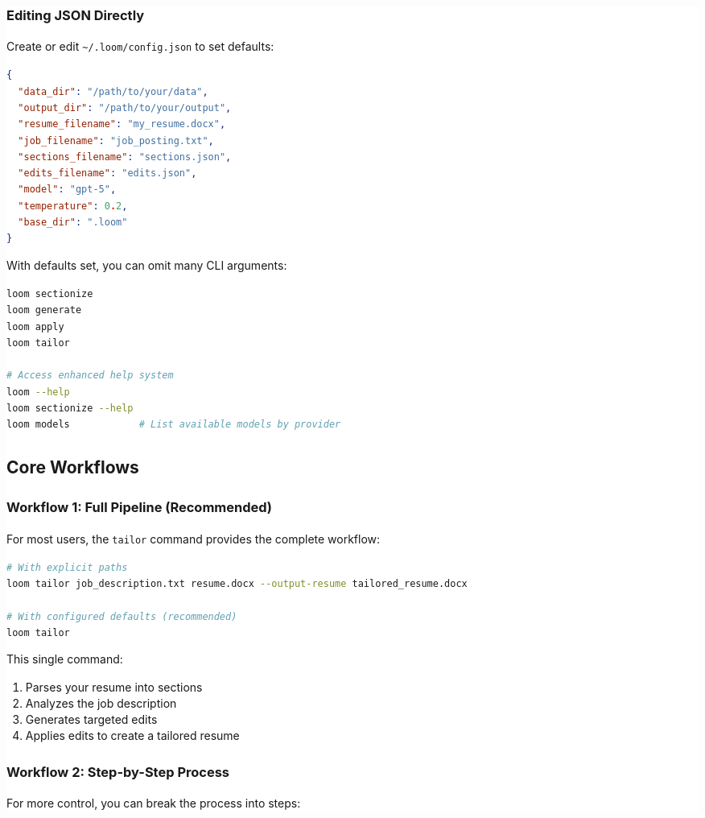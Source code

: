### Editing JSON Directly

Create or edit `~/.loom/config.json` to set defaults:

```json
{
  "data_dir": "/path/to/your/data",
  "output_dir": "/path/to/your/output",
  "resume_filename": "my_resume.docx",
  "job_filename": "job_posting.txt",
  "sections_filename": "sections.json",
  "edits_filename": "edits.json",
  "model": "gpt-5",
  "temperature": 0.2,
  "base_dir": ".loom"
}
```

With defaults set, you can omit many CLI arguments:
```bash
loom sectionize
loom generate
loom apply
loom tailor

# Access enhanced help system
loom --help
loom sectionize --help
loom models            # List available models by provider
```

## Core Workflows

### Workflow 1: Full Pipeline (Recommended)

For most users, the `tailor` command provides the complete workflow:

```bash
# With explicit paths
loom tailor job_description.txt resume.docx --output-resume tailored_resume.docx

# With configured defaults (recommended)
loom tailor
```

This single command:
1. Parses your resume into sections
2. Analyzes the job description
3. Generates targeted edits
4. Applies edits to create a tailored resume

### Workflow 2: Step-by-Step Process

For more control, you can break the process into steps:

